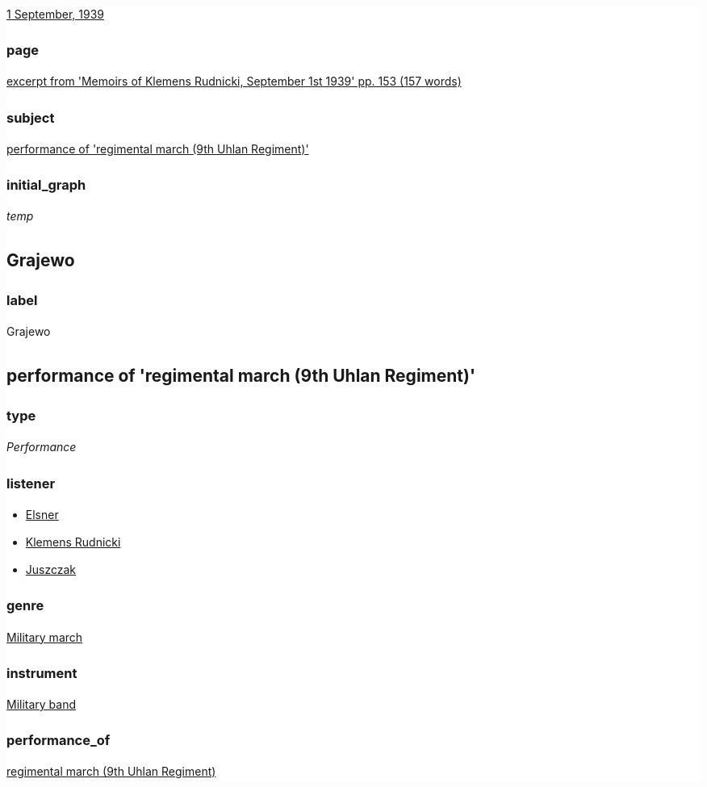 
[1 September, 1939](#1-September-1939)

### page


[excerpt from 'Memoirs of Klemens Rudnicki, September 1st 1939' pp. 153 (157 words)](#excerpt-from-'Memoirs-of-Klemens-Rudnicki-September-1st-1939'-pp.-153-(157-words))

### subject


[performance of 'regimental march (9th Uhlan Regiment)'](#performance-of-'regimental-march-(9th-Uhlan-Regiment)')

### initial_graph


*temp*

## Grajewo

### label


Grajewo

## performance of 'regimental march (9th Uhlan Regiment)'

### type


*Performance*

### listener

 - [Elsner](#Elsner)

 - [Klemens Rudnicki](#Klemens-Rudnicki)

 - [Juszczak](#Juszczak)

### genre


[Military march](#Military-march)

### instrument


[Military band](#Military-band)

### performance_of


[regimental march (9th Uhlan Regiment)](#regimental-march-(9th-Uhlan-Regiment))
